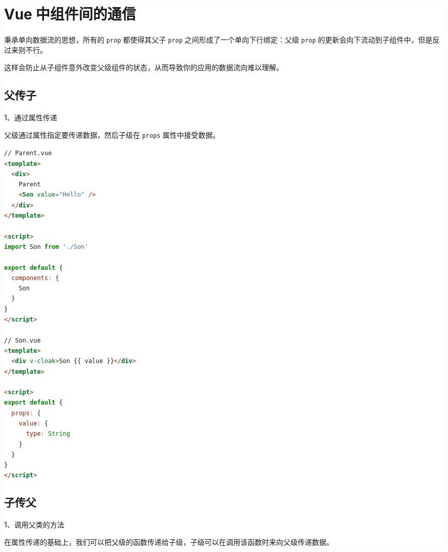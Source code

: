 # Vue 中组件间的通信

秉承单向数据流的思想，所有的 `prop` 都使得其父子 `prop` 之间形成了一个单向下行绑定：父级 `prop` 的更新会向下流动到子组件中，但是反过来则不行。

这样会防止从子组件意外改变父级组件的状态，从而导致你的应用的数据流向难以理解。

## 父传子

1、通过属性传递

父级通过属性指定要传递数据，然后子级在 `props` 属性中接受数据。

```html
// Parent.vue
<template>
  <div>
    Parent
    <Son value="Hello" />
  </div>
</template>

<script>
import Son from './Son'

export default {
  components: {
    Son
  }
}
</script>

// Son.vue
<template>
  <div v-cloak>Son {{ value }}</div>
</template>

<script>
export default {
  props: {
    value: {
      type: String
    }
  }
}
</script>
```

## 子传父

1、调用父类的方法

在属性传递的基础上，我们可以把父级的函数传递给子级，子级可以在调用该函数时来向父级传递数据。
